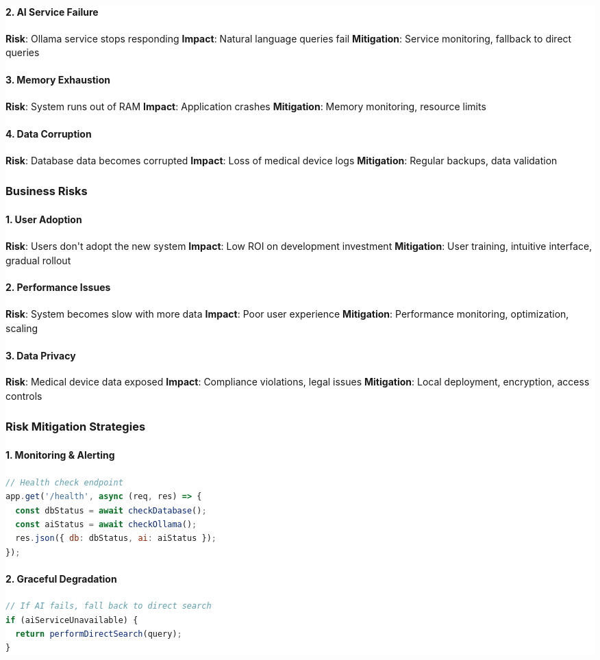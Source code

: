 #### 2. **AI Service Failure**
**Risk**: Ollama service stops responding
**Impact**: Natural language queries fail
**Mitigation**: Service monitoring, fallback to direct queries

#### 3. **Memory Exhaustion**
**Risk**: System runs out of RAM
**Impact**: Application crashes
**Mitigation**: Memory monitoring, resource limits

#### 4. **Data Corruption**
**Risk**: Database data becomes corrupted
**Impact**: Loss of medical device logs
**Mitigation**: Regular backups, data validation

### Business Risks

#### 1. **User Adoption**
**Risk**: Users don't adopt the new system
**Impact**: Low ROI on development investment
**Mitigation**: User training, intuitive interface, gradual rollout

#### 2. **Performance Issues**
**Risk**: System becomes slow with more data
**Impact**: Poor user experience
**Mitigation**: Performance monitoring, optimization, scaling

#### 3. **Data Privacy**
**Risk**: Medical device data exposed
**Impact**: Compliance violations, legal issues
**Mitigation**: Local deployment, encryption, access controls

### Risk Mitigation Strategies

#### 1. **Monitoring & Alerting**
```javascript
// Health check endpoint
app.get('/health', async (req, res) => {
  const dbStatus = await checkDatabase();
  const aiStatus = await checkOllama();
  res.json({ db: dbStatus, ai: aiStatus });
});
```

#### 2. **Graceful Degradation**
```javascript
// If AI fails, fall back to direct search
if (aiServiceUnavailable) {
  return performDirectSearch(query);
}
```
